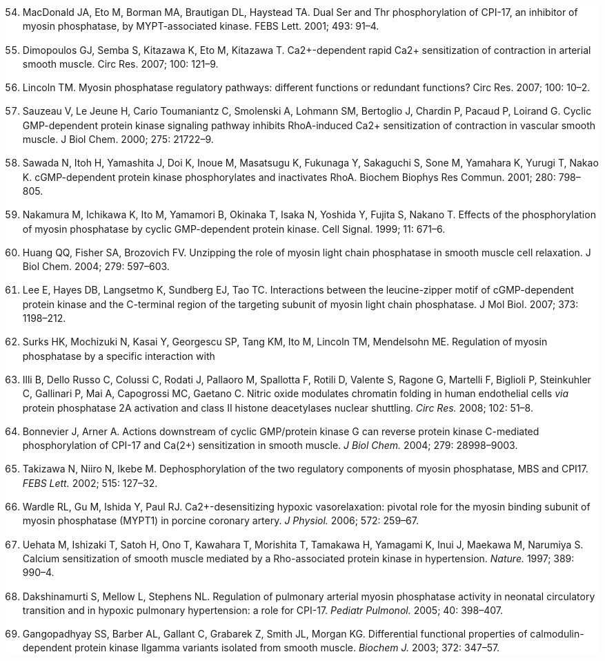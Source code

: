 54. MacDonald JA, Eto M, Borman MA, Brautigan DL, Haystead TA. Dual Ser and Thr phosphorylation of CPI-17, an inhibitor of myosin phosphatase, by MYPT-associated kinase. FEBS Lett. 2001; 493: 91–4.

55. Dimopoulos GJ, Semba S, Kitazawa K, Eto M, Kitazawa T. Ca2+-dependent rapid Ca2+ sensitization of contraction in arterial smooth muscle. Circ Res. 2007; 100: 121–9.

56. Lincoln TM. Myosin phosphatase regulatory pathways: different functions or redundant functions? Circ Res. 2007; 100: 10–2.

57. Sauzeau V, Le Jeune H, Cario Toumaniantz C, Smolenski A, Lohmann SM, Bertoglio J, Chardin P, Pacaud P, Loirand G. Cyclic GMP-dependent protein kinase signaling pathway inhibits RhoA-induced Ca2+ sensitization of contraction in vascular smooth muscle. J Biol Chem. 2000; 275: 21722–9.

58. Sawada N, Itoh H, Yamashita J, Doi K, Inoue M, Masatsugu K, Fukunaga Y, Sakaguchi S, Sone M, Yamahara K, Yurugi T, Nakao K. cGMP-dependent protein kinase phosphorylates and inactivates RhoA. Biochem Biophys Res Commun. 2001; 280: 798–805.

59. Nakamura M, Ichikawa K, Ito M, Yamamori B, Okinaka T, Isaka N, Yoshida Y, Fujita S, Nakano T. Effects of the phosphorylation of myosin phosphatase by cyclic GMP-dependent protein kinase. Cell Signal. 1999; 11: 671–6.

60. Huang QQ, Fisher SA, Brozovich FV. Unzipping the role of myosin light chain phosphatase in smooth muscle cell relaxation. J Biol Chem. 2004; 279: 597–603.

61. Lee E, Hayes DB, Langsetmo K, Sundberg EJ, Tao TC. Interactions between the leucine-zipper motif of cGMP-dependent protein kinase and the C-terminal region of the targeting subunit of myosin light chain phosphatase. J Mol Biol. 2007; 373: 1198–212.

62. Surks HK, Mochizuki N, Kasai Y, Georgescu SP, Tang KM, Ito M, Lincoln TM, Mendelsohn ME. Regulation of myosin phosphatase by a specific interaction with

63. Illi B, Dello Russo C, Colussi C, Rodati J, Pallaoro M, Spallotta F, Rotili D, Valente S, Ragone G, Martelli F, Biglioli P, Steinkuhler C, Gallinari P, Mai A, Capogrossi MC, Gaetano C. Nitric oxide modulates chromatin folding in human endothelial cells *via* protein phosphatase 2A activation and class II histone deacetylases nuclear shuttling. *Circ Res.* 2008; 102: 51–8.

64. Bonnevier J, Arner A. Actions downstream of cyclic GMP/protein kinase G can reverse protein kinase C-mediated phosphorylation of CPI-17 and Ca(2+) sensitization in smooth muscle. *J Biol Chem.* 2004; 279: 28998–9003.

65. Takizawa N, Niiro N, Ikebe M. Dephosphorylation of the two regulatory components of myosin phosphatase, MBS and CPI17. *FEBS Lett.* 2002; 515: 127–32.

66. Wardle RL, Gu M, Ishida Y, Paul RJ. Ca2+-desensitizing hypoxic vasorelaxation: pivotal role for the myosin binding subunit of myosin phosphatase (MYPT1) in porcine coronary artery. *J Physiol.* 2006; 572: 259–67.

67. Uehata M, Ishizaki T, Satoh H, Ono T, Kawahara T, Morishita T, Tamakawa H, Yamagami K, Inui J, Maekawa M, Narumiya S. Calcium sensitization of smooth muscle mediated by a Rho-associated protein kinase in hypertension. *Nature.* 1997; 389: 990–4.

68. Dakshinamurti S, Mellow L, Stephens NL. Regulation of pulmonary arterial myosin phosphatase activity in neonatal circulatory transition and in hypoxic pulmonary hypertension: a role for CPI-17. *Pediatr Pulmonol.* 2005; 40: 398–407.

69. Gangopadhyay SS, Barber AL, Gallant C, Grabarek Z, Smith JL, Morgan KG. Differential functional properties of calmodulin-dependent protein kinase llgamma variants isolated from smooth muscle. *Biochem J.* 2003; 372: 347–57.
